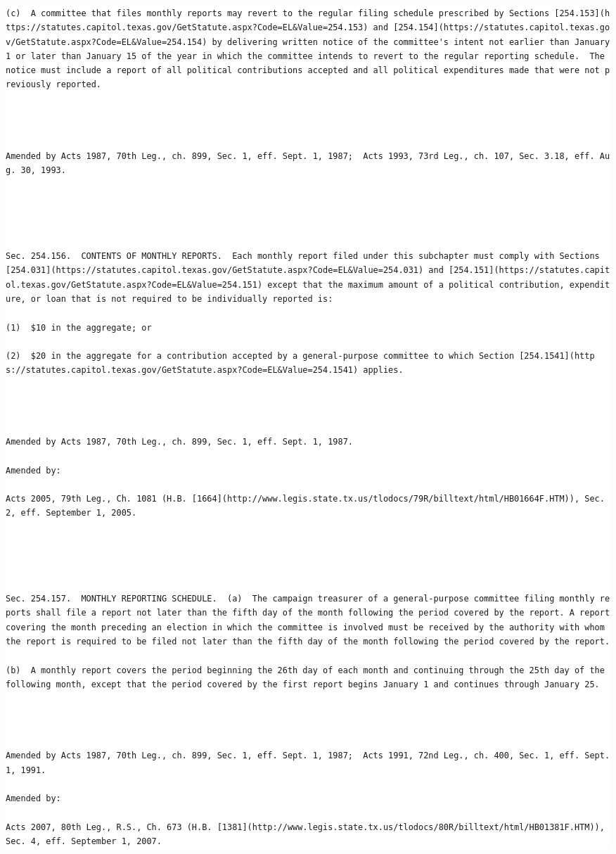     (c)  A committee that files monthly reports may revert to the regular filing schedule prescribed by Sections [254.153](https://statutes.capitol.texas.gov/GetStatute.aspx?Code=EL&Value=254.153) and [254.154](https://statutes.capitol.texas.gov/GetStatute.aspx?Code=EL&Value=254.154) by delivering written notice of the committee's intent not earlier than January 1 or later than January 15 of the year in which the committee intends to revert to the regular reporting schedule.  The notice must include a report of all political contributions accepted and all political expenditures made that were not previously reported.
    
    
    
    
    Amended by Acts 1987, 70th Leg., ch. 899, Sec. 1, eff. Sept. 1, 1987;  Acts 1993, 73rd Leg., ch. 107, Sec. 3.18, eff. Aug. 30, 1993.
    
    
    
    
    
    Sec. 254.156.  CONTENTS OF MONTHLY REPORTS.  Each monthly report filed under this subchapter must comply with Sections [254.031](https://statutes.capitol.texas.gov/GetStatute.aspx?Code=EL&Value=254.031) and [254.151](https://statutes.capitol.texas.gov/GetStatute.aspx?Code=EL&Value=254.151) except that the maximum amount of a political contribution, expenditure, or loan that is not required to be individually reported is:
    
    (1)  $10 in the aggregate; or
    
    (2)  $20 in the aggregate for a contribution accepted by a general-purpose committee to which Section [254.1541](https://statutes.capitol.texas.gov/GetStatute.aspx?Code=EL&Value=254.1541) applies.
    
    
    
    
    Amended by Acts 1987, 70th Leg., ch. 899, Sec. 1, eff. Sept. 1, 1987.
    
    Amended by: 
    
    Acts 2005, 79th Leg., Ch. 1081 (H.B. [1664](http://www.legis.state.tx.us/tlodocs/79R/billtext/html/HB01664F.HTM)), Sec. 2, eff. September 1, 2005.
    
    
    
    
    
    Sec. 254.157.  MONTHLY REPORTING SCHEDULE.  (a)  The campaign treasurer of a general-purpose committee filing monthly reports shall file a report not later than the fifth day of the month following the period covered by the report. A report covering the month preceding an election in which the committee is involved must be received by the authority with whom the report is required to be filed not later than the fifth day of the month following the period covered by the report.
    
    (b)  A monthly report covers the period beginning the 26th day of each month and continuing through the 25th day of the following month, except that the period covered by the first report begins January 1 and continues through January 25.
    
    
    
    
    Amended by Acts 1987, 70th Leg., ch. 899, Sec. 1, eff. Sept. 1, 1987;  Acts 1991, 72nd Leg., ch. 400, Sec. 1, eff. Sept. 1, 1991.
    
    Amended by: 
    
    Acts 2007, 80th Leg., R.S., Ch. 673 (H.B. [1381](http://www.legis.state.tx.us/tlodocs/80R/billtext/html/HB01381F.HTM)), Sec. 4, eff. September 1, 2007.
    
    